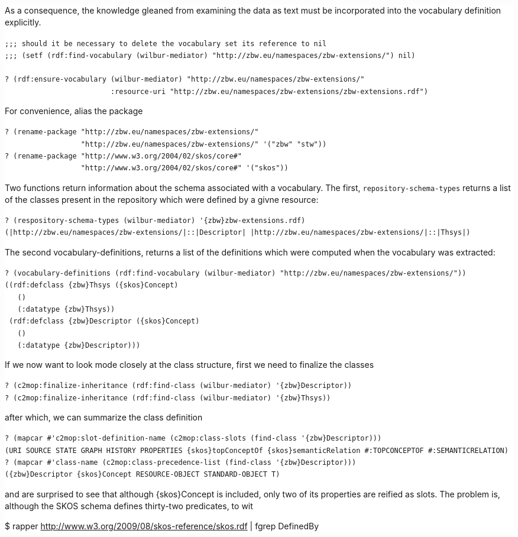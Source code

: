  As a consequence, the knowledge gleaned from examining the data as text must be incorporated into the vocabulary
 definition explicitly.

 
    ;;; should it be necessary to delete the vocabulary set its reference to nil
    ;;; (setf (rdf:find-vocabulary (wilbur-mediator) "http://zbw.eu/namespaces/zbw-extensions/") nil)

    ? (rdf:ensure-vocabulary (wilbur-mediator) "http://zbw.eu/namespaces/zbw-extensions/"
                             :resource-uri "http://zbw.eu/namespaces/zbw-extensions/zbw-extensions.rdf")

 For convenience, alias the package

    ? (rename-package "http://zbw.eu/namespaces/zbw-extensions/"
                      "http://zbw.eu/namespaces/zbw-extensions/" '("zbw" "stw"))
    ? (rename-package "http://www.w3.org/2004/02/skos/core#"
                      "http://www.w3.org/2004/02/skos/core#" '("skos"))

 Two functions return information about the schema associated with a vocabulary. The first, `repository-schema-types`
 returns a list of the classes present in the repository which were defined by a givne resource:

    ? (respository-schema-types (wilbur-mediator) '{zbw}zbw-extensions.rdf)
    (|http://zbw.eu/namespaces/zbw-extensions/|::|Descriptor| |http://zbw.eu/namespaces/zbw-extensions/|::|Thsys|)

 The second vocabulary-definitions, returns a list of the definitions which were computed when the vocabulary
 was extracted:

    ? (vocabulary-definitions (rdf:find-vocabulary (wilbur-mediator) "http://zbw.eu/namespaces/zbw-extensions/"))
    ((rdf:defclass {zbw}Thsys ({skos}Concept)
       ()
       (:datatype {zbw}Thsys))
     (rdf:defclass {zbw}Descriptor ({skos}Concept)
       ()
       (:datatype {zbw}Descriptor)))


 If we now want to look mode closely at the class structure, first we need to finalize the classes

    ? (c2mop:finalize-inheritance (rdf:find-class (wilbur-mediator) '{zbw}Descriptor))
    ? (c2mop:finalize-inheritance (rdf:find-class (wilbur-mediator) '{zbw}Thsys))

 after which, we can summarize the class definition

    ? (mapcar #'c2mop:slot-definition-name (c2mop:class-slots (find-class '{zbw}Descriptor)))
    (URI SOURCE STATE GRAPH HISTORY PROPERTIES {skos}topConceptOf {skos}semanticRelation #:TOPCONCEPTOF #:SEMANTICRELATION)
    ? (mapcar #'class-name (c2mop:class-precedence-list (find-class '{zbw}Descriptor)))
    ({zbw}Descriptor {skos}Concept RESOURCE-OBJECT STANDARD-OBJECT T)

 and are surprised to see that although {skos}Concept is included, only two of its properties are reified as slots.
 The problem is, although the SKOS schema defines thirty-two predicates, to wit

   $ rapper http://www.w3.org/2009/08/skos-reference/skos.rdf | fgrep DefinedBy
